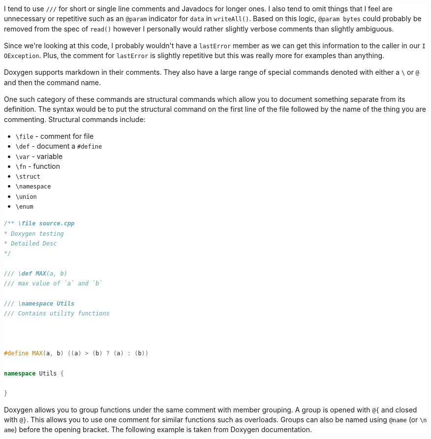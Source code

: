 I tend to use `///` for short or single line comments and Javadocs for longer ones. 
I also tend to omit things that I feel are unnecessary or repetitive such as an `@param` indicator for `data` in `writeAll()`. 
Based on this logic, `@param bytes` could probably be removed from the spec of `read()` however I personally would rather slightly verbose comments than slightly ambiguous.

Since we're looking at this code, I probably wouldn't have a `lastError` member as we can get this information to the caller in our `IOException`. 
Plus, the comment for `lastError` is slightly repetitive but this was really more for examples than anything.

Doxygen supports markdown in their comments. They also have a large range of special commands denoted with either a `\` or `@` and then the command name.

One such category of these commands are structural commands which allow you to document something separate from its definition. 
The syntax would be to put the structural command on the first line of the file followed by the name of the thing you are commenting. Structural commands include:
* `\file` - comment for file
* `\def` - document a `#define`
* `\var` - variable
* `\fn` - function
* `\struct`
* `\namespace`
* `\union`
* `\enum`


```C++
/** \file source.cpp
* Doxygen testing
* Detailed Desc
*/

/// \def MAX(a, b)
/// max value of `a` and `b`

/// \namespace Utils
/// Contains utility functions



#define MAX(a, b) ((a) > (b) ? (a) : (b))

namespace Utils {

}
```

Doxygen allows you to group functions under the same comment with member grouping. 
A group is opened with `@{` and closed with `@}`. This allows you to use one comment for similar functions such as overloads. 
Groups can also be named using `@name` (or `\name`) before the opening bracket. The following example is taken from Doxygen documentation.
